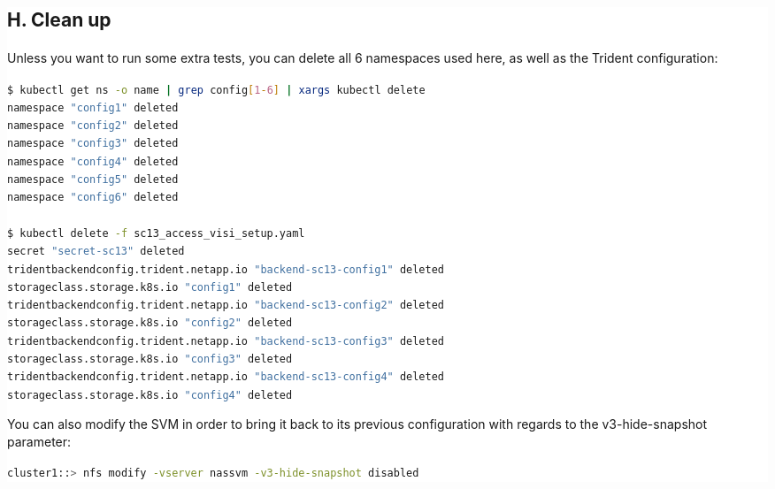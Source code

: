 
## H. Clean up

Unless you want to run some extra tests, you can delete all 6 namespaces used here, as well as the Trident configuration:
```bash
$ kubectl get ns -o name | grep config[1-6] | xargs kubectl delete
namespace "config1" deleted
namespace "config2" deleted
namespace "config3" deleted
namespace "config4" deleted
namespace "config5" deleted
namespace "config6" deleted

$ kubectl delete -f sc13_access_visi_setup.yaml
secret "secret-sc13" deleted
tridentbackendconfig.trident.netapp.io "backend-sc13-config1" deleted
storageclass.storage.k8s.io "config1" deleted
tridentbackendconfig.trident.netapp.io "backend-sc13-config2" deleted
storageclass.storage.k8s.io "config2" deleted
tridentbackendconfig.trident.netapp.io "backend-sc13-config3" deleted
storageclass.storage.k8s.io "config3" deleted
tridentbackendconfig.trident.netapp.io "backend-sc13-config4" deleted
storageclass.storage.k8s.io "config4" deleted
```
You can also modify the SVM in order to bring it back to its previous configuration with regards to the v3-hide-snapshot parameter:
```bash
cluster1::> nfs modify -vserver nassvm -v3-hide-snapshot disabled
```
